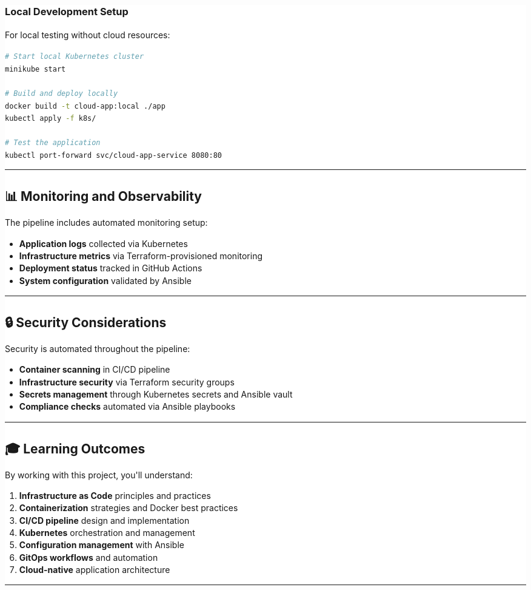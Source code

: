 ### Local Development Setup

For local testing without cloud resources:

```bash
# Start local Kubernetes cluster
minikube start

# Build and deploy locally
docker build -t cloud-app:local ./app
kubectl apply -f k8s/

# Test the application
kubectl port-forward svc/cloud-app-service 8080:80
```

---

## 📊 Monitoring and Observability

The pipeline includes automated monitoring setup:

- **Application logs** collected via Kubernetes
- **Infrastructure metrics** via Terraform-provisioned monitoring
- **Deployment status** tracked in GitHub Actions
- **System configuration** validated by Ansible

---

## 🔒 Security Considerations

Security is automated throughout the pipeline:

- **Container scanning** in CI/CD pipeline
- **Infrastructure security** via Terraform security groups
- **Secrets management** through Kubernetes secrets and Ansible vault
- **Compliance checks** automated via Ansible playbooks

---

## 🎓 Learning Outcomes

By working with this project, you'll understand:

1. **Infrastructure as Code** principles and practices
2. **Containerization** strategies and Docker best practices
3. **CI/CD pipeline** design and implementation
4. **Kubernetes** orchestration and management
5. **Configuration management** with Ansible
6. **GitOps workflows** and automation
7. **Cloud-native** application architecture

---
